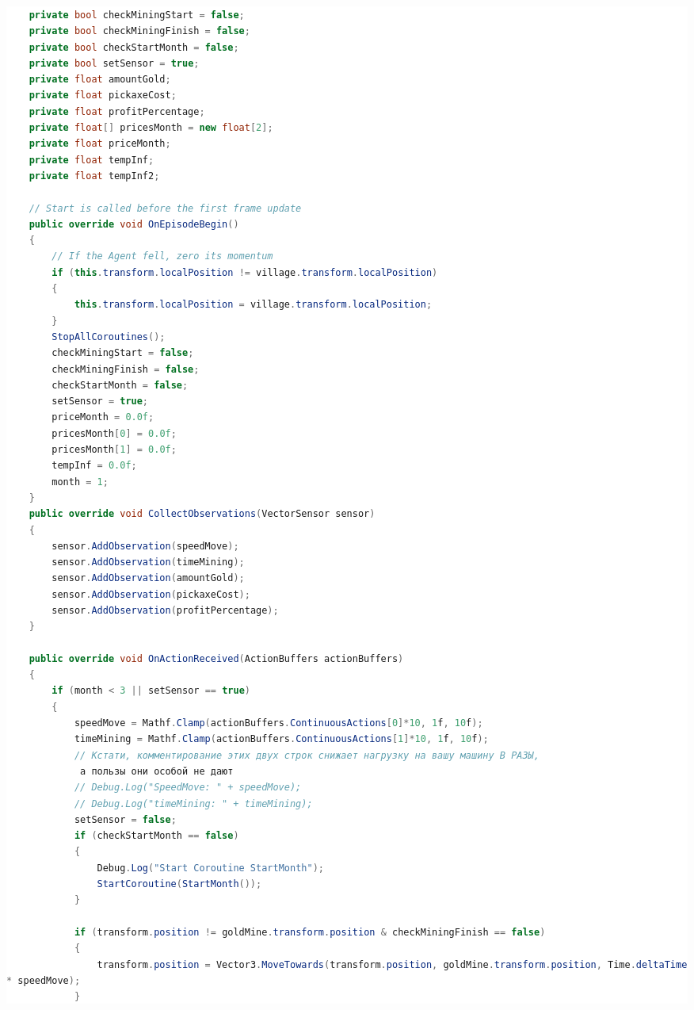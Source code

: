 ```C#
	private bool checkMiningStart = false;
	private bool checkMiningFinish = false;
	private bool checkStartMonth = false;
	private bool setSensor = true;
	private float amountGold;
	private float pickaxeСost;
	private float profitPercentage;
	private float[] pricesMonth = new float[2];
	private float priceMonth;
	private float tempInf;
	private float tempInf2;

	// Start is called before the first frame update
	public override void OnEpisodeBegin()
	{
		// If the Agent fell, zero its momentum
		if (this.transform.localPosition != village.transform.localPosition)
		{
			this.transform.localPosition = village.transform.localPosition;
		}
		StopAllCoroutines();
		checkMiningStart = false;
		checkMiningFinish = false;
		checkStartMonth = false;
		setSensor = true;
		priceMonth = 0.0f;
		pricesMonth[0] = 0.0f;
		pricesMonth[1] = 0.0f;
		tempInf = 0.0f;
		month = 1;
	}
	public override void CollectObservations(VectorSensor sensor)
	{
		sensor.AddObservation(speedMove);
		sensor.AddObservation(timeMining);
		sensor.AddObservation(amountGold);
		sensor.AddObservation(pickaxeСost);
		sensor.AddObservation(profitPercentage);
	}

	public override void OnActionReceived(ActionBuffers actionBuffers)
	{
		if (month < 3 || setSensor == true)
		{
			speedMove = Mathf.Clamp(actionBuffers.ContinuousActions[0]*10, 1f, 10f);
			timeMining = Mathf.Clamp(actionBuffers.ContinuousActions[1]*10, 1f, 10f);
			// Кстати, комментирование этих двух строк снижает нагрузку на вашу машину В РАЗЫ,
			 а пользы они особой не дают
			// Debug.Log("SpeedMove: " + speedMove); 
			// Debug.Log("timeMining: " + timeMining); 
			setSensor = false;
			if (checkStartMonth == false)
			{
				Debug.Log("Start Coroutine StartMonth");
				StartCoroutine(StartMonth());
			}

			if (transform.position != goldMine.transform.position & checkMiningFinish == false)
			{
				transform.position = Vector3.MoveTowards(transform.position, goldMine.transform.position, Time.deltaTime * speedMove);
			}

```
